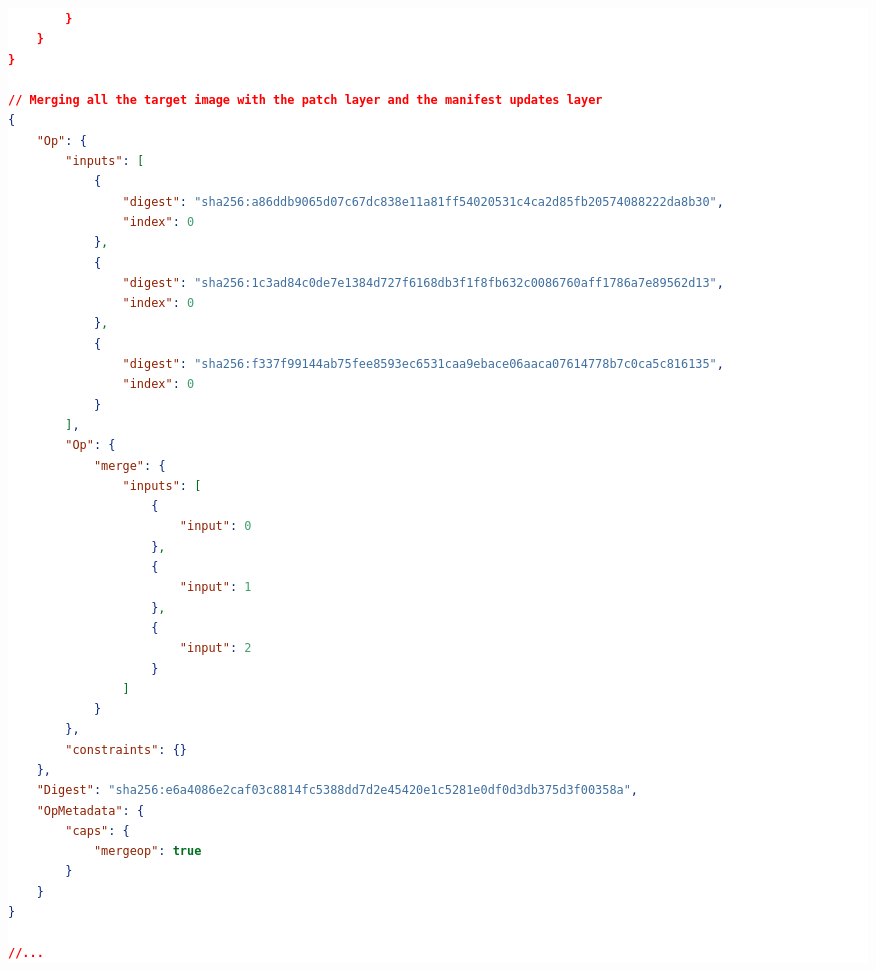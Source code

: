 ```json
        }
    }
}

// Merging all the target image with the patch layer and the manifest updates layer
{
    "Op": {
        "inputs": [
            {
                "digest": "sha256:a86ddb9065d07c67dc838e11a81ff54020531c4ca2d85fb20574088222da8b30",
                "index": 0
            },
            {
                "digest": "sha256:1c3ad84c0de7e1384d727f6168db3f1f8fb632c0086760aff1786a7e89562d13",
                "index": 0
            },
            {
                "digest": "sha256:f337f99144ab75fee8593ec6531caa9ebace06aaca07614778b7c0ca5c816135",
                "index": 0
            }
        ],
        "Op": {
            "merge": {
                "inputs": [
                    {
                        "input": 0
                    },
                    {
                        "input": 1
                    },
                    {
                        "input": 2
                    }
                ]
            }
        },
        "constraints": {}
    },
    "Digest": "sha256:e6a4086e2caf03c8814fc5388dd7d2e45420e1c5281e0df0d3db375d3f00358a",
    "OpMetadata": {
        "caps": {
            "mergeop": true
        }
    }
}

//...

```
